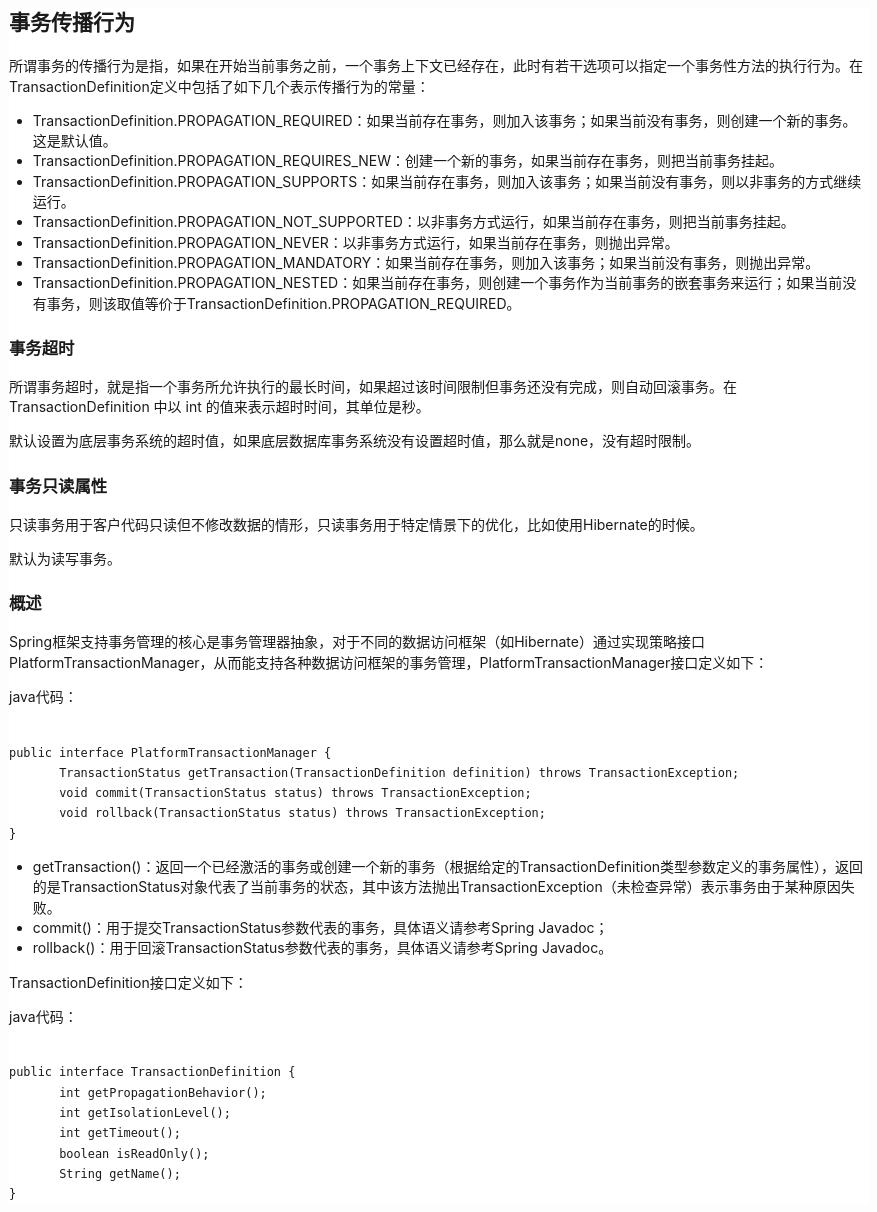 ## 事务传播行为

   所谓事务的传播行为是指，如果在开始当前事务之前，一个事务上下文已经存在，此时有若干选项可以指定一个事务性方法的执行行为。在TransactionDefinition定义中包括了如下几个表示传播行为的常量：

*   TransactionDefinition.PROPAGATION_REQUIRED：如果当前存在事务，则加入该事务；如果当前没有事务，则创建一个新的事务。这是默认值。
*   TransactionDefinition.PROPAGATION_REQUIRES_NEW：创建一个新的事务，如果当前存在事务，则把当前事务挂起。
*   TransactionDefinition.PROPAGATION_SUPPORTS：如果当前存在事务，则加入该事务；如果当前没有事务，则以非事务的方式继续运行。
*   TransactionDefinition.PROPAGATION_NOT_SUPPORTED：以非事务方式运行，如果当前存在事务，则把当前事务挂起。
*   TransactionDefinition.PROPAGATION_NEVER：以非事务方式运行，如果当前存在事务，则抛出异常。
*   TransactionDefinition.PROPAGATION_MANDATORY：如果当前存在事务，则加入该事务；如果当前没有事务，则抛出异常。
*   TransactionDefinition.PROPAGATION_NESTED：如果当前存在事务，则创建一个事务作为当前事务的嵌套事务来运行；如果当前没有事务，则该取值等价于TransactionDefinition.PROPAGATION_REQUIRED。

### 事务超时

  所谓事务超时，就是指一个事务所允许执行的最长时间，如果超过该时间限制但事务还没有完成，则自动回滚事务。在 TransactionDefinition 中以 int 的值来表示超时时间，其单位是秒。

 默认设置为底层事务系统的超时值，如果底层数据库事务系统没有设置超时值，那么就是none，没有超时限制。

### 事务只读属性

  只读事务用于客户代码只读但不修改数据的情形，只读事务用于特定情景下的优化，比如使用Hibernate的时候。

默认为读写事务。

### 概述

Spring框架支持事务管理的核心是事务管理器抽象，对于不同的数据访问框架（如Hibernate）通过实现策略接口PlatformTransactionManager，从而能支持各种数据访问框架的事务管理，PlatformTransactionManager接口定义如下：

java代码：

```

public interface PlatformTransactionManager {
       TransactionStatus getTransaction(TransactionDefinition definition) throws TransactionException;
       void commit(TransactionStatus status) throws TransactionException;
       void rollback(TransactionStatus status) throws TransactionException;
}

```

*   getTransaction()：返回一个已经激活的事务或创建一个新的事务（根据给定的TransactionDefinition类型参数定义的事务属性），返回的是TransactionStatus对象代表了当前事务的状态，其中该方法抛出TransactionException（未检查异常）表示事务由于某种原因失败。
*   commit()：用于提交TransactionStatus参数代表的事务，具体语义请参考Spring Javadoc；
*   rollback()：用于回滚TransactionStatus参数代表的事务，具体语义请参考Spring Javadoc。

TransactionDefinition接口定义如下：

java代码：

```

public interface TransactionDefinition {
       int getPropagationBehavior();
       int getIsolationLevel();
       int getTimeout();
       boolean isReadOnly();
       String getName();
}

```

